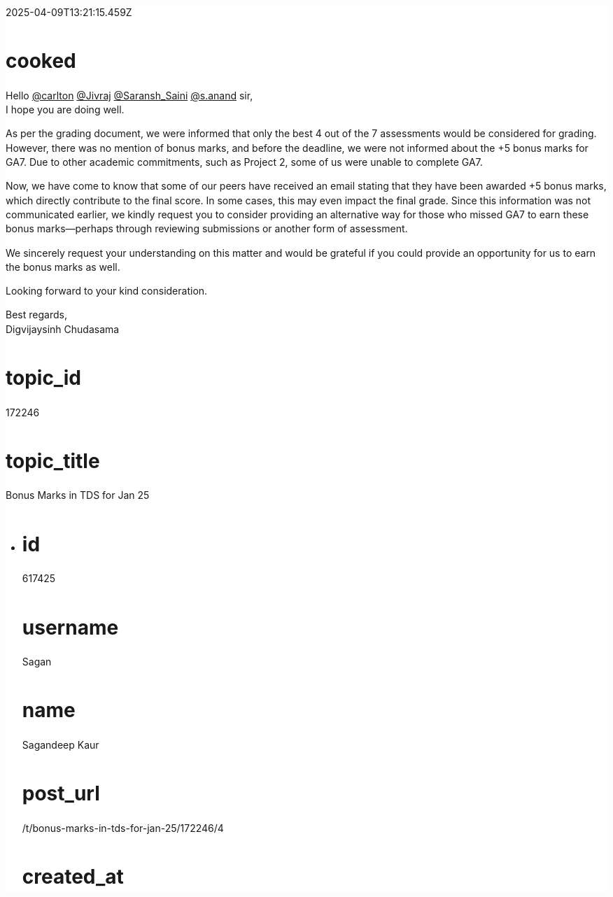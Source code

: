   2025-04-09T13:21:15.459Z
  
  # cooked
  
  <p>Hello <a class="mention" href="/u/carlton">@carlton</a> <a class="mention" href="/u/jivraj">@Jivraj</a> <a class="mention" href="/u/saransh_saini">@Saransh_Saini</a> <a class="mention" href="/u/s.anand">@s.anand</a> sir,<br>
  I hope you are doing well.</p>
  <p>As per the grading document, we were informed that only the best 4 out of the 7 assessments would be considered for grading. However, there was no mention of bonus marks, and before the deadline, we were not informed about the +5 bonus marks for GA7. Due to other academic commitments, such as Project 2, some of us were unable to complete GA7.</p>
  <p>Now, we have come to know that some of our peers have received an email stating that they have been awarded +5 bonus marks, which directly contribute to the final score. In some cases, this may even impact the final grade. Since this information was not communicated earlier, we kindly request you to consider providing an alternative way for those who missed GA7 to earn these bonus marks—perhaps through reviewing submissions or another form of assessment.</p>
  <p>We sincerely request your understanding on this matter and would be grateful if you could provide an opportunity for us to earn the bonus marks as well.</p>
  <p>Looking forward to your kind consideration.</p>
  <p>Best regards,<br>
  Digvijaysinh Chudasama</p>
  
  # topic_id
  
  172246
  
  # topic_title
  
  Bonus Marks in TDS for Jan 25
- # id
  
  617425
  
  # username
  
  Sagan
  
  # name
  
  Sagandeep Kaur
  
  # post_url
  
  /t/bonus-marks-in-tds-for-jan-25/172246/4
  
  # created_at
  